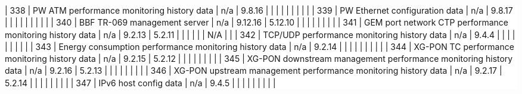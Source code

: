| 338               | PW ATM performance monitoring history data                                         | n/a                    | 9.8.16               |                                |                                       |                                   |                                              |                         |                         |                                       |                                                                                                                                                                     |
| 339               | PW Ethernet configuration data                                                     | n/a                    | 9.8.17               |                                |                                       |                                   |                                              |                         |                         |                                       |                                                                                                                                                                     |
| 340               | BBF TR-069 management server                                                       | n/a                    | 9.12.16              | 5.12.10                        |                                       |                                   |                                              |                         |                         |                                       |                                                                                                                                                                     |
| 341               | GEM port network CTP performance monitoring history data                           | n/a                    | 9.2.13               | 5.2.11                         |                                       |                                   |                                              |                         |                         | N/A                                   |                                                                                                                                                                     |
| 342               | TCP/UDP performance monitoring history data                                        | n/a                    | 9.4.4                |                                |                                       |                                   |                                              |                         |                         |                                       |                                                                                                                                                                     |
| 343               | Energy consumption performance monitoring history data                             | n/a                    | 9.2.14               |                                |                                       |                                   |                                              |                         |                         |                                       |                                                                                                                                                                     |
| 344               | XG-PON TC performance monitoring history data                                      | n/a                    | 9.2.15               | 5.2.12                         |                                       |                                   |                                              |                         |                         |                                       |                                                                                                                                                                     |
| 345               | XG-PON downstream management performance monitoring history data                   | n/a                    | 9.2.16               | 5.2.13                         |                                       |                                   |                                              |                         |                         |                                       |                                                                                                                                                                     |
| 346               | XG-PON upstream management performance monitoring history data                     | n/a                    | 9.2.17               | 5.2.14                         |                                       |                                   |                                              |                         |                         |                                       |                                                                                                                                                                     |
| 347               | IPv6 host config data                                                              | n/a                    | 9.4.5                |                                |                                       |                                   |                                              |                         |                         |                                       |                                                                                                                                                                     |